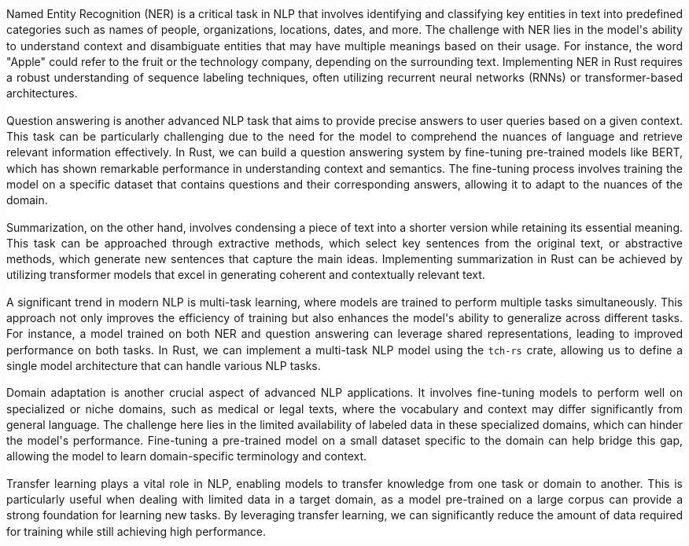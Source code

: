 <p style="text-align: justify;">
Named Entity Recognition (NER) is a critical task in NLP that involves identifying and classifying key entities in text into predefined categories such as names of people, organizations, locations, dates, and more. The challenge with NER lies in the model's ability to understand context and disambiguate entities that may have multiple meanings based on their usage. For instance, the word "Apple" could refer to the fruit or the technology company, depending on the surrounding text. Implementing NER in Rust requires a robust understanding of sequence labeling techniques, often utilizing recurrent neural networks (RNNs) or transformer-based architectures.
</p>

<p style="text-align: justify;">
Question answering is another advanced NLP task that aims to provide precise answers to user queries based on a given context. This task can be particularly challenging due to the need for the model to comprehend the nuances of language and retrieve relevant information effectively. In Rust, we can build a question answering system by fine-tuning pre-trained models like BERT, which has shown remarkable performance in understanding context and semantics. The fine-tuning process involves training the model on a specific dataset that contains questions and their corresponding answers, allowing it to adapt to the nuances of the domain.
</p>

<p style="text-align: justify;">
Summarization, on the other hand, involves condensing a piece of text into a shorter version while retaining its essential meaning. This task can be approached through extractive methods, which select key sentences from the original text, or abstractive methods, which generate new sentences that capture the main ideas. Implementing summarization in Rust can be achieved by utilizing transformer models that excel in generating coherent and contextually relevant text.
</p>

<p style="text-align: justify;">
A significant trend in modern NLP is multi-task learning, where models are trained to perform multiple tasks simultaneously. This approach not only improves the efficiency of training but also enhances the model's ability to generalize across different tasks. For instance, a model trained on both NER and question answering can leverage shared representations, leading to improved performance on both tasks. In Rust, we can implement a multi-task NLP model using the <code>tch-rs</code> crate, allowing us to define a single model architecture that can handle various NLP tasks.
</p>

<p style="text-align: justify;">
Domain adaptation is another crucial aspect of advanced NLP applications. It involves fine-tuning models to perform well on specialized or niche domains, such as medical or legal texts, where the vocabulary and context may differ significantly from general language. The challenge here lies in the limited availability of labeled data in these specialized domains, which can hinder the model's performance. Fine-tuning a pre-trained model on a small dataset specific to the domain can help bridge this gap, allowing the model to learn domain-specific terminology and context.
</p>

<p style="text-align: justify;">
Transfer learning plays a vital role in NLP, enabling models to transfer knowledge from one task or domain to another. This is particularly useful when dealing with limited data in a target domain, as a model pre-trained on a large corpus can provide a strong foundation for learning new tasks. By leveraging transfer learning, we can significantly reduce the amount of data required for training while still achieving high performance.
</p>
